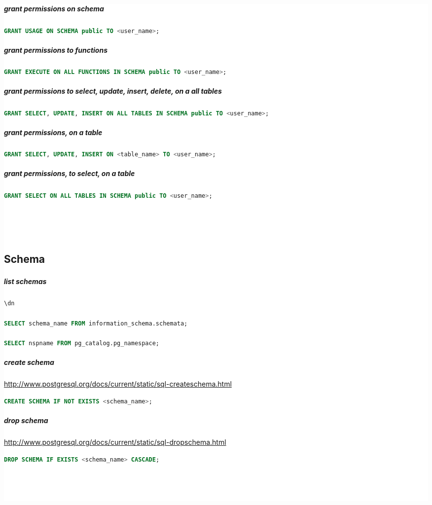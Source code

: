 ##### grant permissions on schema
```sql
GRANT USAGE ON SCHEMA public TO <user_name>;
```

##### grant permissions to functions
```sql
GRANT EXECUTE ON ALL FUNCTIONS IN SCHEMA public TO <user_name>;
```

##### grant permissions to select, update, insert, delete, on a all tables
```sql
GRANT SELECT, UPDATE, INSERT ON ALL TABLES IN SCHEMA public TO <user_name>;
```

##### grant permissions, on a table
```sql
GRANT SELECT, UPDATE, INSERT ON <table_name> TO <user_name>;
```

##### grant permissions, to select, on a table
```sql
GRANT SELECT ON ALL TABLES IN SCHEMA public TO <user_name>;
```
<br/><br/><br/>





## Schema

#####  list schemas
```sql
\dn

SELECT schema_name FROM information_schema.schemata;

SELECT nspname FROM pg_catalog.pg_namespace;
```

#####  create schema
http://www.postgresql.org/docs/current/static/sql-createschema.html
```sql
CREATE SCHEMA IF NOT EXISTS <schema_name>;
```

#####  drop schema
http://www.postgresql.org/docs/current/static/sql-dropschema.html
```sql
DROP SCHEMA IF EXISTS <schema_name> CASCADE;
```
<br/><br/><br/>



